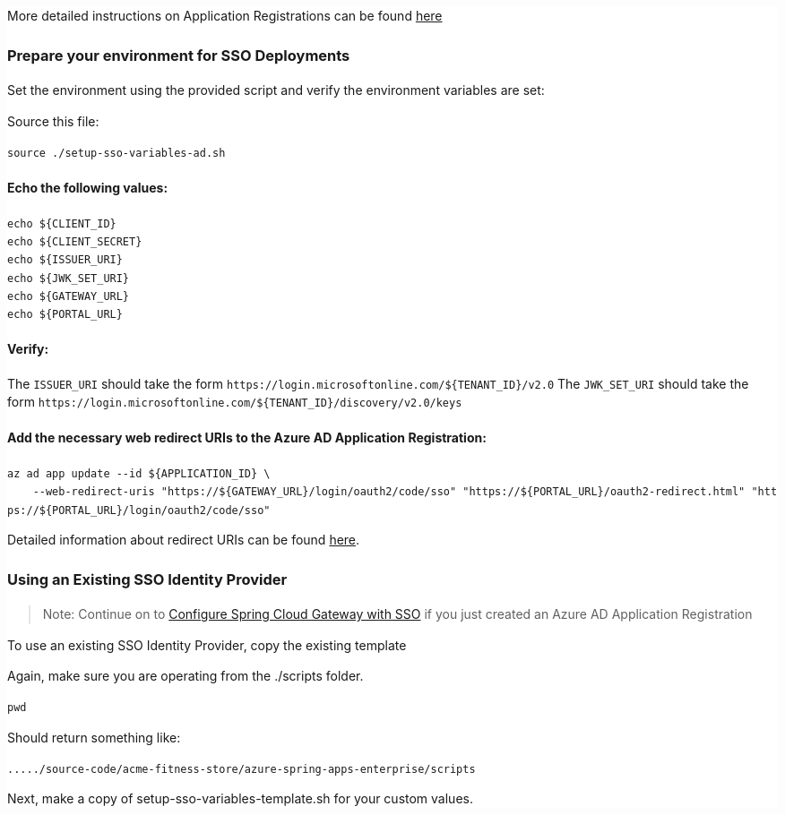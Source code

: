 More detailed instructions on Application Registrations can be found [here](https://docs.microsoft.com/en-us/azure/active-directory/develop/quickstart-register-app)

### Prepare your environment for SSO Deployments

Set the environment using the provided script and verify the environment variables are set:

Source this file:

```shell
source ./setup-sso-variables-ad.sh
```

#### Echo the following values:

```shell
echo ${CLIENT_ID}
echo ${CLIENT_SECRET}
echo ${ISSUER_URI}
echo ${JWK_SET_URI}
echo ${GATEWAY_URL}
echo ${PORTAL_URL}
```

#### Verify:

The `ISSUER_URI` should take the form `https://login.microsoftonline.com/${TENANT_ID}/v2.0`
The `JWK_SET_URI` should take the form `https://login.microsoftonline.com/${TENANT_ID}/discovery/v2.0/keys`

#### Add the necessary web redirect URIs to the Azure AD Application Registration:

```shell
az ad app update --id ${APPLICATION_ID} \
    --web-redirect-uris "https://${GATEWAY_URL}/login/oauth2/code/sso" "https://${PORTAL_URL}/oauth2-redirect.html" "https://${PORTAL_URL}/login/oauth2/code/sso"
```

Detailed information about redirect URIs can be found [here](https://docs.microsoft.com/en-us/azure/active-directory/develop/quickstart-register-app#add-a-redirect-uri).

### Using an Existing SSO Identity Provider

> Note: Continue on to [Configure Spring Cloud Gateway with SSO](#configure-spring-cloud-gateway-with-sso) if you 
> just created an Azure AD Application Registration

To use an existing SSO Identity Provider, copy the existing template

Again, make sure you are operating from the ./scripts folder.

```shell
pwd
```
Should return something like:

```shell
...../source-code/acme-fitness-store/azure-spring-apps-enterprise/scripts
```
Next, make a copy of setup-sso-variables-template.sh for your custom values.
